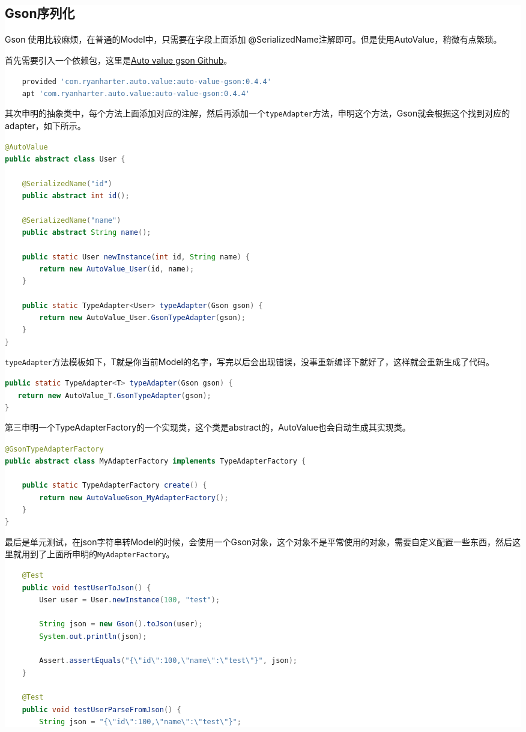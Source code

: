 ## Gson序列化

Gson 使用比较麻烦，在普通的Model中，只需要在字段上面添加 @SerializedName注解即可。但是使用AutoValue，稍微有点繁琐。

首先需要引入一个依赖包，这里是[Auto value gson Github](https://github.com/rharter/auto-value-gson)。

```sh
    provided 'com.ryanharter.auto.value:auto-value-gson:0.4.4'
    apt 'com.ryanharter.auto.value:auto-value-gson:0.4.4'
```

其次申明的抽象类中，每个方法上面添加对应的注解，然后再添加一个`typeAdapter`方法，申明这个方法，Gson就会根据这个找到对应的adapter，如下所示。

```java
@AutoValue
public abstract class User {

    @SerializedName("id")
    public abstract int id();

    @SerializedName("name")
    public abstract String name();

    public static User newInstance(int id, String name) {
        return new AutoValue_User(id, name);
    }

    public static TypeAdapter<User> typeAdapter(Gson gson) {
        return new AutoValue_User.GsonTypeAdapter(gson);
    }
}
```

`typeAdapter`方法模板如下，T就是你当前Model的名字，写完以后会出现错误，没事重新编译下就好了，这样就会重新生成了代码。

```java
public static TypeAdapter<T> typeAdapter(Gson gson) {
   return new AutoValue_T.GsonTypeAdapter(gson);
}
```

第三申明一个TypeAdapterFactory的一个实现类，这个类是abstract的，AutoValue也会自动生成其实现类。

```java
@GsonTypeAdapterFactory
public abstract class MyAdapterFactory implements TypeAdapterFactory {

    public static TypeAdapterFactory create() {
        return new AutoValueGson_MyAdapterFactory();
    }
}
```

最后是单元测试，在json字符串转Model的时候，会使用一个Gson对象，这个对象不是平常使用的对象，需要自定义配置一些东西，然后这里就用到了上面所申明的`MyAdapterFactory`。

```java
    @Test
    public void testUserToJson() {
        User user = User.newInstance(100, "test");

        String json = new Gson().toJson(user);
        System.out.println(json);

        Assert.assertEquals("{\"id\":100,\"name\":\"test\"}", json);
    }

    @Test
    public void testUserParseFromJson() {
        String json = "{\"id\":100,\"name\":\"test\"}";
```
